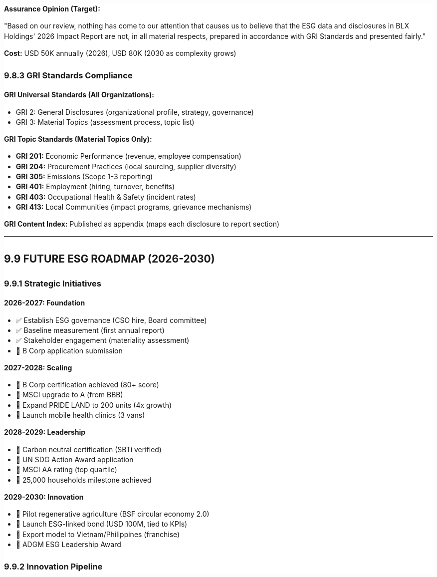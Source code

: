 **Assurance Opinion (Target):**

"Based on our review, nothing has come to our attention that causes us to believe that the ESG data and disclosures in BLX Holdings' 2026 Impact Report are not, in all material respects, prepared in accordance with GRI Standards and presented fairly."

**Cost:** USD 50K annually (2026), USD 80K (2030 as complexity grows)

### 9.8.3 GRI Standards Compliance

**GRI Universal Standards (All Organizations):**
- GRI 2: General Disclosures (organizational profile, strategy, governance)
- GRI 3: Material Topics (assessment process, topic list)

**GRI Topic Standards (Material Topics Only):**
- **GRI 201:** Economic Performance (revenue, employee compensation)
- **GRI 204:** Procurement Practices (local sourcing, supplier diversity)
- **GRI 305:** Emissions (Scope 1-3 reporting)
- **GRI 401:** Employment (hiring, turnover, benefits)
- **GRI 403:** Occupational Health & Safety (incident rates)
- **GRI 413:** Local Communities (impact programs, grievance mechanisms)

**GRI Content Index:** Published as appendix (maps each disclosure to report section)

---

## 9.9 FUTURE ESG ROADMAP (2026-2030)

### 9.9.1 Strategic Initiatives

**2026-2027: Foundation**
- ✅ Establish ESG governance (CSO hire, Board committee)
- ✅ Baseline measurement (first annual report)
- ✅ Stakeholder engagement (materiality assessment)
- 🎯 B Corp application submission

**2027-2028: Scaling**
- 🎯 B Corp certification achieved (80+ score)
- 🎯 MSCI upgrade to A (from BBB)
- 🎯 Expand PRIDE LAND to 200 units (4x growth)
- 🎯 Launch mobile health clinics (3 vans)

**2028-2029: Leadership**
- 🎯 Carbon neutral certification (SBTi verified)
- 🎯 UN SDG Action Award application
- 🎯 MSCI AA rating (top quartile)
- 🎯 25,000 households milestone achieved

**2029-2030: Innovation**
- 🎯 Pilot regenerative agriculture (BSF circular economy 2.0)
- 🎯 Launch ESG-linked bond (USD 100M, tied to KPIs)
- 🎯 Export model to Vietnam/Philippines (franchise)
- 🎯 ADGM ESG Leadership Award

### 9.9.2 Innovation Pipeline
